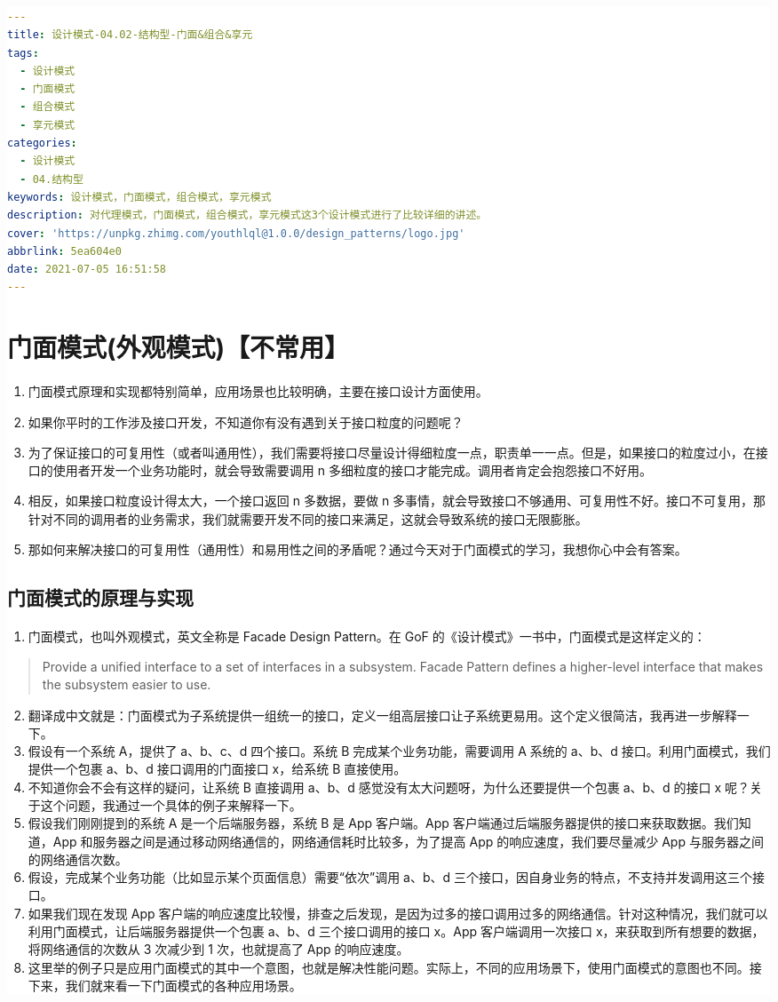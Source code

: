 ```yaml
---
title: 设计模式-04.02-结构型-门面&组合&享元
tags:
  - 设计模式
  - 门面模式
  - 组合模式
  - 享元模式
categories:
  - 设计模式
  - 04.结构型
keywords: 设计模式，门面模式，组合模式，享元模式
description: 对代理模式，门面模式，组合模式，享元模式这3个设计模式进行了比较详细的讲述。
cover: 'https://unpkg.zhimg.com/youthlql@1.0.0/design_patterns/logo.jpg'
abbrlink: 5ea604e0
date: 2021-07-05 16:51:58
---
```






# 门面模式(外观模式)【不常用】

1. 门面模式原理和实现都特别简单，应用场景也比较明确，主要在接口设计方面使用。

2. 如果你平时的工作涉及接口开发，不知道你有没有遇到关于接口粒度的问题呢？
3. 为了保证接口的可复用性（或者叫通用性），我们需要将接口尽量设计得细粒度一点，职责单一一点。但是，如果接口的粒度过小，在接口的使用者开发一个业务功能时，就会导致需要调用 n 多细粒度的接口才能完成。调用者肯定会抱怨接口不好用。
4. 相反，如果接口粒度设计得太大，一个接口返回 n 多数据，要做 n 多事情，就会导致接口不够通用、可复用性不好。接口不可复用，那针对不同的调用者的业务需求，我们就需要开发不同的接口来满足，这就会导致系统的接口无限膨胀。
5. 那如何来解决接口的可复用性（通用性）和易用性之间的矛盾呢？通过今天对于门面模式的学习，我想你心中会有答案。



## 门面模式的原理与实现

1. 门面模式，也叫外观模式，英文全称是 Facade Design Pattern。在 GoF 的《设计模式》一书中，门面模式是这样定义的：

> Provide a unified interface to a set of interfaces in a subsystem. Facade Pattern defines a higher-level interface that makes the subsystem easier to use.

2. 翻译成中文就是：门面模式为子系统提供一组统一的接口，定义一组高层接口让子系统更易用。这个定义很简洁，我再进一步解释一下。
3. 假设有一个系统 A，提供了 a、b、c、d 四个接口。系统 B 完成某个业务功能，需要调用 A 系统的 a、b、d 接口。利用门面模式，我们提供一个包裹 a、b、d 接口调用的门面接口 x，给系统 B 直接使用。
4. 不知道你会不会有这样的疑问，让系统 B 直接调用 a、b、d 感觉没有太大问题呀，为什么还要提供一个包裹 a、b、d 的接口 x 呢？关于这个问题，我通过一个具体的例子来解释一下。
5. 假设我们刚刚提到的系统 A 是一个后端服务器，系统 B 是 App 客户端。App 客户端通过后端服务器提供的接口来获取数据。我们知道，App 和服务器之间是通过移动网络通信的，网络通信耗时比较多，为了提高 App 的响应速度，我们要尽量减少 App 与服务器之间的网络通信次数。
6. 假设，完成某个业务功能（比如显示某个页面信息）需要“依次”调用 a、b、d 三个接口，因自身业务的特点，不支持并发调用这三个接口。
7. 如果我们现在发现 App 客户端的响应速度比较慢，排查之后发现，是因为过多的接口调用过多的网络通信。针对这种情况，我们就可以利用门面模式，让后端服务器提供一个包裹 a、b、d 三个接口调用的接口 x。App 客户端调用一次接口 x，来获取到所有想要的数据，将网络通信的次数从 3 次减少到 1 次，也就提高了 App 的响应速度。
8. 这里举的例子只是应用门面模式的其中一个意图，也就是解决性能问题。实际上，不同的应用场景下，使用门面模式的意图也不同。接下来，我们就来看一下门面模式的各种应用场景。

